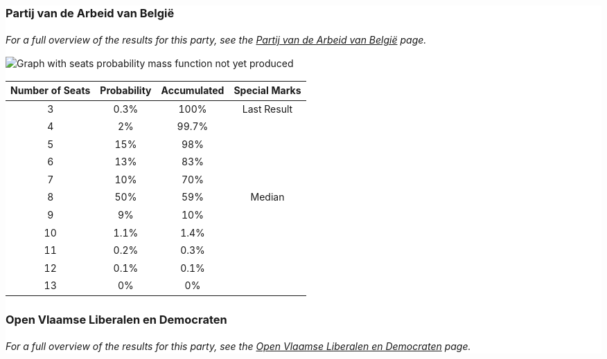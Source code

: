### Partij van de Arbeid van België

*For a full overview of the results for this party, see the [Partij van de Arbeid van België](party-partijvandearbeidvanbelgië.html) page.*

![Graph with seats probability mass function not yet produced](2023-10-09-Kantar-seats-pmf-partijvandearbeidvanbelgië.png "Seats Probability Mass Function")

| Number of Seats | Probability | Accumulated | Special Marks |
|:---------------:|:-----------:|:-----------:|:-------------:|
| 3 | 0.3% | 100% | Last Result |
| 4 | 2% | 99.7% |  |
| 5 | 15% | 98% |  |
| 6 | 13% | 83% |  |
| 7 | 10% | 70% |  |
| 8 | 50% | 59% | Median |
| 9 | 9% | 10% |  |
| 10 | 1.1% | 1.4% |  |
| 11 | 0.2% | 0.3% |  |
| 12 | 0.1% | 0.1% |  |
| 13 | 0% | 0% |  |

### Open Vlaamse Liberalen en Democraten

*For a full overview of the results for this party, see the [Open Vlaamse Liberalen en Democraten](party-openvlaamseliberalenendemocraten.html) page.*
